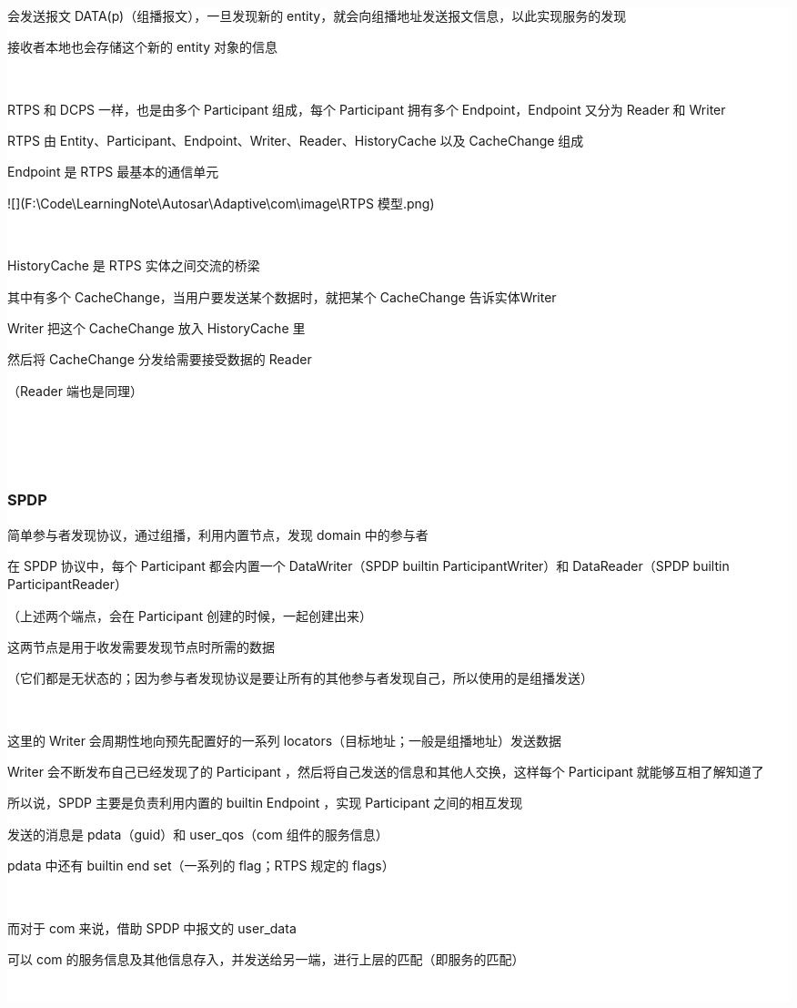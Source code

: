 会发送报文 DATA(p)（组播报文），一旦发现新的 entity，就会向组播地址发送报文信息，以此实现服务的发现

接收者本地也会存储这个新的 entity 对象的信息

<br/>

RTPS 和 DCPS 一样，也是由多个 Participant 组成，每个 Participant 拥有多个 Endpoint，Endpoint 又分为 Reader 和 Writer

RTPS 由 Entity、Participant、Endpoint、Writer、Reader、HistoryCache 以及 CacheChange 组成

Endpoint 是 RTPS 最基本的通信单元

![](F:\Code\LearningNote\Autosar\Adaptive\com\image\RTPS 模型.png)

<br/>

HistoryCache 是 RTPS 实体之间交流的桥梁

其中有多个 CacheChange，当用户要发送某个数据时，就把某个 CacheChange 告诉实体Writer

Writer 把这个 CacheChange 放入 HistoryCache 里

然后将 CacheChange 分发给需要接受数据的 Reader

（Reader 端也是同理）

<br/>

<br/>

<br/>

### SPDP

简单参与者发现协议，通过组播，利用内置节点，发现 domain 中的参与者

在 SPDP 协议中，每个  Participant  都会内置一个 DataWriter（SPDP builtin ParticipantWriter）和 DataReader（SPDP builtin ParticipantReader）

（上述两个端点，会在 Participant 创建的时候，一起创建出来）

这两节点是用于收发需要发现节点时所需的数据

（它们都是无状态的；因为参与者发现协议是要让所有的其他参与者发现自己，所以使用的是组播发送）

<br/>

这里的 Writer 会周期性地向预先配置好的一系列 locators（目标地址；一般是组播地址）发送数据

Writer 会不断发布自己已经发现了的 Participant ，然后将自己发送的信息和其他人交换，这样每个 Participant 就能够互相了解知道了

所以说，SPDP 主要是负责利用内置的 builtin Endpoint ，实现 Participant 之间的相互发现

发送的消息是 pdata（guid）和 user_qos（com 组件的服务信息）

pdata 中还有 builtin end set（一系列的 flag；RTPS 规定的 flags）

<br/>

而对于 com 来说，借助 SPDP 中报文的 user_data

可以 com 的服务信息及其他信息存入，并发送给另一端，进行上层的匹配（即服务的匹配）

<br/>
